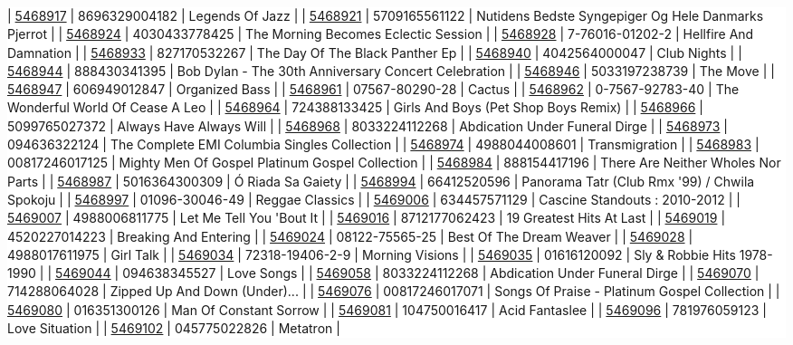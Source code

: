 | [5468917](https://www.discogs.com/release/5468917) | 8696329004182 | Legends Of Jazz |
| [5468921](https://www.discogs.com/release/5468921) | 5709165561122 | Nutidens Bedste Syngepiger Og Hele Danmarks Pjerrot |
| [5468924](https://www.discogs.com/release/5468924) | 4030433778425 | The Morning Becomes Eclectic Session |
| [5468928](https://www.discogs.com/release/5468928) | 7-76016-01202-2 | Hellfire And Damnation |
| [5468933](https://www.discogs.com/release/5468933) | 827170532267 | The Day Of The Black Panther Ep |
| [5468940](https://www.discogs.com/release/5468940) | 4042564000047 | Club Nights |
| [5468944](https://www.discogs.com/release/5468944) | 888430341395 | Bob Dylan - The 30th Anniversary Concert Celebration |
| [5468946](https://www.discogs.com/release/5468946) | 5033197238739 | The Move |
| [5468947](https://www.discogs.com/release/5468947) | 606949012847 | Organized Bass |
| [5468961](https://www.discogs.com/release/5468961) | 07567-80290-28 | Cactus |
| [5468962](https://www.discogs.com/release/5468962) | 0-7567-92783-40 | The Wonderful World Of Cease A Leo |
| [5468964](https://www.discogs.com/release/5468964) | 724388133425 | Girls And Boys (Pet Shop Boys Remix) |
| [5468966](https://www.discogs.com/release/5468966) | 5099765027372 | Always Have Always Will |
| [5468968](https://www.discogs.com/release/5468968) | 8033224112268 | Abdication Under Funeral Dirge |
| [5468973](https://www.discogs.com/release/5468973) | 094636322124 | The Complete EMI Columbia Singles Collection |
| [5468974](https://www.discogs.com/release/5468974) | 4988044008601 | Transmigration |
| [5468983](https://www.discogs.com/release/5468983) | 00817246017125 | Mighty Men Of Gospel Platinum Gospel Collection |
| [5468984](https://www.discogs.com/release/5468984) | 888154417196 | There Are Neither Wholes Nor Parts |
| [5468987](https://www.discogs.com/release/5468987) | 5016364300309 | Ó Riada Sa Gaiety |
| [5468994](https://www.discogs.com/release/5468994) | 66412520596 | Panorama Tatr (Club Rmx '99) / Chwila Spokoju |
| [5468997](https://www.discogs.com/release/5468997) | 01096-30046-49 | Reggae Classics |
| [5469006](https://www.discogs.com/release/5469006) | 634457571129 | Cascine Standouts : 2010-2012 |
| [5469007](https://www.discogs.com/release/5469007) | 4988006811775 | Let Me Tell You 'Bout It |
| [5469016](https://www.discogs.com/release/5469016) | 8712177062423 | 19 Greatest Hits At Last |
| [5469019](https://www.discogs.com/release/5469019) | 4520227014223 | Breaking And Entering |
| [5469024](https://www.discogs.com/release/5469024) | 08122-75565-25 | Best Of The Dream Weaver |
| [5469028](https://www.discogs.com/release/5469028) | 4988017611975 | Girl Talk |
| [5469034](https://www.discogs.com/release/5469034) | 72318-19406-2-9 | Morning Visions |
| [5469035](https://www.discogs.com/release/5469035) | 01616120092 | Sly & Robbie Hits 1978-1990 |
| [5469044](https://www.discogs.com/release/5469044) | 094638345527 | Love Songs |
| [5469058](https://www.discogs.com/release/5469058) | 8033224112268 | Abdication Under Funeral Dirge |
| [5469070](https://www.discogs.com/release/5469070) | 714288064028 | Zipped Up And Down (Under)... |
| [5469076](https://www.discogs.com/release/5469076) | 00817246017071 | Songs Of Praise - Platinum Gospel Collection |
| [5469080](https://www.discogs.com/release/5469080) | 016351300126 | Man Of Constant Sorrow |
| [5469081](https://www.discogs.com/release/5469081) | 104750016417 | Acid Fantaslee |
| [5469096](https://www.discogs.com/release/5469096) | 781976059123 | Love Situation |
| [5469102](https://www.discogs.com/release/5469102) | 045775022826 | Metatron |